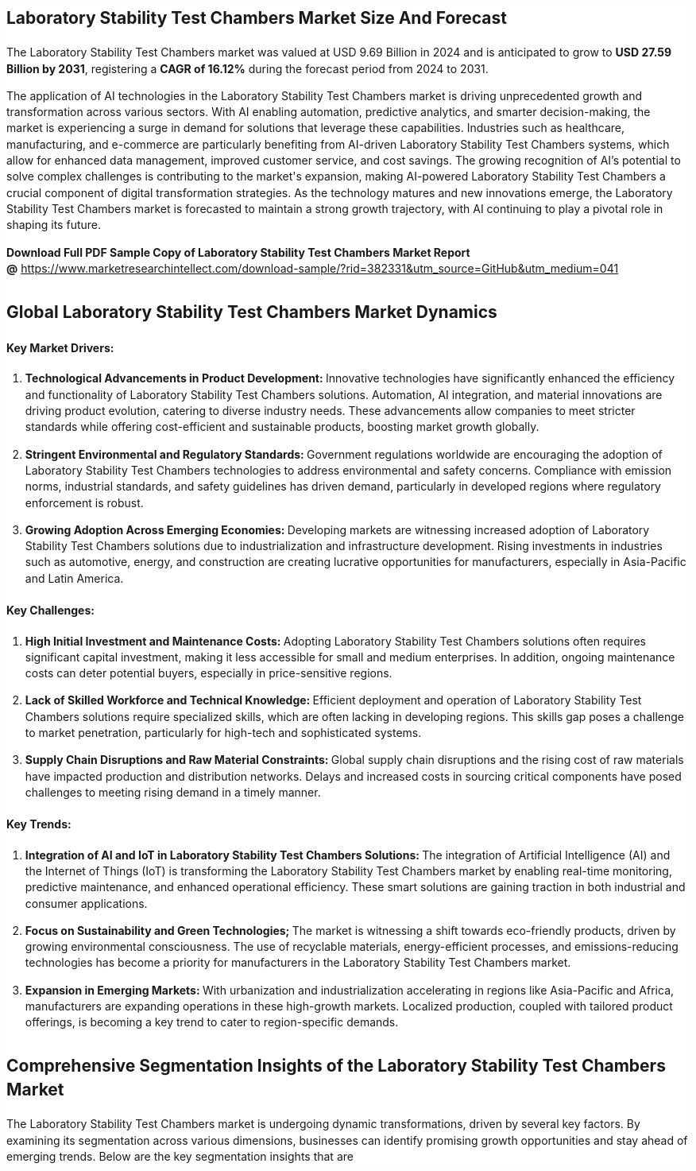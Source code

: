 <h2>Laboratory Stability Test Chambers Market Size And Forecast</h2><p>The Laboratory Stability Test Chambers market was valued at USD 9.69 Billion in 2024 and is anticipated to grow to <strong>USD 27.59 Billion by 2031</strong>, registering a <strong>CAGR of 16.12%</strong> during the forecast period from 2024 to 2031.</p><p>The application of AI technologies in the Laboratory Stability Test Chambers market is driving unprecedented growth and transformation across various sectors. With AI enabling automation, predictive analytics, and smarter decision-making, the market is experiencing a surge in demand for solutions that leverage these capabilities. Industries such as healthcare, manufacturing, and e-commerce are particularly benefiting from AI-driven Laboratory Stability Test Chambers systems, which allow for enhanced data management, improved customer service, and cost savings. The growing recognition of AI’s potential to solve complex challenges is contributing to the market's expansion, making AI-powered Laboratory Stability Test Chambers a crucial component of digital transformation strategies. As the technology matures and new innovations emerge, the Laboratory Stability Test Chambers market is forecasted to maintain a strong growth trajectory, with AI continuing to play a pivotal role in shaping its future.</p><p><strong>Download Full PDF Sample Copy of Laboratory Stability Test Chambers Market Report @</strong>&nbsp;<a href="https://www.marketresearchintellect.com/download-sample/?rid=382331&amp;utm_source=GitHub&amp;utm_medium=041">https://www.marketresearchintellect.com/download-sample/?rid=382331&amp;utm_source=GitHub&amp;utm_medium=041</a></p><h2>Global Laboratory Stability Test Chambers Market Dynamics</h2><h4><strong>Key Market Drivers:</strong></h4><ol><li><p><strong>Technological Advancements in Product Development:&nbsp;</strong>Innovative technologies have significantly enhanced the efficiency and functionality of Laboratory Stability Test Chambers solutions. Automation, AI integration, and material innovations are driving product evolution, catering to diverse industry needs. These advancements allow companies to meet stricter standards while offering cost-efficient and sustainable products, boosting market growth globally.</p></li><li><p><strong>Stringent Environmental and Regulatory Standards:&nbsp;</strong>Government regulations worldwide are encouraging the adoption of Laboratory Stability Test Chambers technologies to address environmental and safety concerns. Compliance with emission norms, industrial standards, and safety guidelines has driven demand, particularly in developed regions where regulatory enforcement is robust.</p></li><li><p><strong>Growing Adoption Across Emerging Economies:&nbsp;</strong>Developing markets are witnessing increased adoption of Laboratory Stability Test Chambers solutions due to industrialization and infrastructure development. Rising investments in industries such as automotive, energy, and construction are creating lucrative opportunities for manufacturers, especially in Asia-Pacific and Latin America.</p></li></ol><h4><strong>Key Challenges:</strong></h4><ol><li><p><strong>High Initial Investment and Maintenance Costs:&nbsp;</strong>Adopting Laboratory Stability Test Chambers solutions often requires significant capital investment, making it less accessible for small and medium enterprises. In addition, ongoing maintenance costs can deter potential buyers, especially in price-sensitive regions.</p></li><li><p><strong>Lack of Skilled Workforce and Technical Knowledge:&nbsp;</strong>Efficient deployment and operation of Laboratory Stability Test Chambers solutions require specialized skills, which are often lacking in developing regions. This skills gap poses a challenge to market penetration, particularly for high-tech and sophisticated systems.</p></li><li><p><strong>Supply Chain Disruptions and Raw Material Constraints:&nbsp;</strong>Global supply chain disruptions and the rising cost of raw materials have impacted production and distribution networks. Delays and increased costs in sourcing critical components have posed challenges to meeting rising demand in a timely manner.</p></li></ol><h4><strong>Key Trends:</strong></h4><ol><li><p><strong>Integration of AI and IoT in Laboratory Stability Test Chambers Solutions:&nbsp;</strong>The integration of Artificial Intelligence (AI) and the Internet of Things (IoT) is transforming the Laboratory Stability Test Chambers market by enabling real-time monitoring, predictive maintenance, and enhanced operational efficiency. These smart solutions are gaining traction in both industrial and consumer applications.</p></li><li><p><strong>Focus on Sustainability and Green Technologies;&nbsp;</strong>The market is witnessing a shift towards eco-friendly products, driven by growing environmental consciousness. The use of recyclable materials, energy-efficient processes, and emissions-reducing technologies has become a priority for manufacturers in the Laboratory Stability Test Chambers market.</p></li><li><p><strong>Expansion in Emerging Markets:&nbsp;</strong>With urbanization and industrialization accelerating in regions like Asia-Pacific and Africa, manufacturers are expanding operations in these high-growth markets. Localized production, coupled with tailored product offerings, is becoming a key trend to cater to region-specific demands.</p></li></ol><div class="article-main__content" data-test-id="publishing-text-block"><h2>Comprehensive Segmentation Insights of the Laboratory Stability Test Chambers Market</h2><p>The Laboratory Stability Test Chambers market is undergoing dynamic transformations, driven by several key factors. By examining its segmentation across various dimensions, businesses can identify promising growth opportunities and stay ahead of emerging trends. Below are the key segmentation insights that are